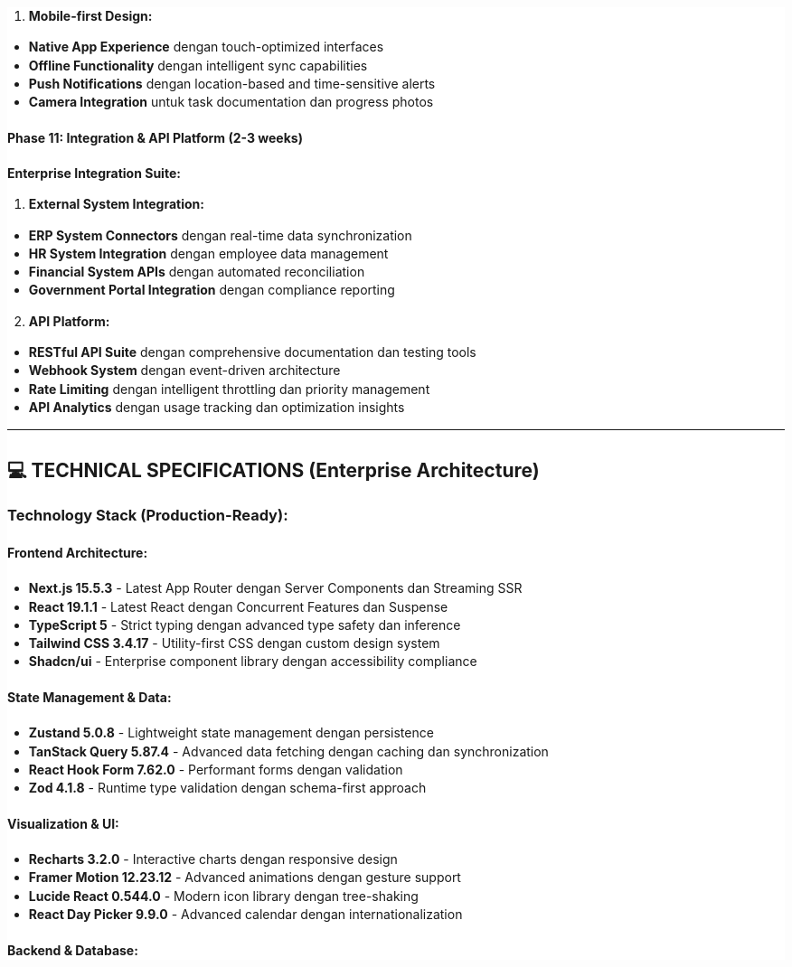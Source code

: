 1. **Mobile-first Design:**

- **Native App Experience** dengan touch-optimized interfaces
- **Offline Functionality** dengan intelligent sync capabilities
- **Push Notifications** dengan location-based and time-sensitive alerts
- **Camera Integration** untuk task documentation dan progress photos

#### **Phase 11: Integration & API Platform (2-3 weeks)**

**Enterprise Integration Suite:**

1. **External System Integration:**

- **ERP System Connectors** dengan real-time data synchronization
- **HR System Integration** dengan employee data management
- **Financial System APIs** dengan automated reconciliation
- **Government Portal Integration** dengan compliance reporting

2. **API Platform:**

- **RESTful API Suite** dengan comprehensive documentation dan testing tools
- **Webhook System** dengan event-driven architecture
- **Rate Limiting** dengan intelligent throttling dan priority management
- **API Analytics** dengan usage tracking dan optimization insights

---

## 💻 TECHNICAL SPECIFICATIONS (Enterprise Architecture)

### **Technology Stack (Production-Ready):**

#### **Frontend Architecture:**

- **Next.js 15.5.3** - Latest App Router dengan Server Components dan Streaming SSR
- **React 19.1.1** - Latest React dengan Concurrent Features dan Suspense
- **TypeScript 5** - Strict typing dengan advanced type safety dan inference
- **Tailwind CSS 3.4.17** - Utility-first CSS dengan custom design system
- **Shadcn/ui** - Enterprise component library dengan accessibility compliance

#### **State Management & Data:**

- **Zustand 5.0.8** - Lightweight state management dengan persistence
- **TanStack Query 5.87.4** - Advanced data fetching dengan caching dan synchronization
- **React Hook Form 7.62.0** - Performant forms dengan validation
- **Zod 4.1.8** - Runtime type validation dengan schema-first approach

#### **Visualization & UI:**

- **Recharts 3.2.0** - Interactive charts dengan responsive design
- **Framer Motion 12.23.12** - Advanced animations dengan gesture support
- **Lucide React 0.544.0** - Modern icon library dengan tree-shaking
- **React Day Picker 9.9.0** - Advanced calendar dengan internationalization

#### **Backend & Database:**
